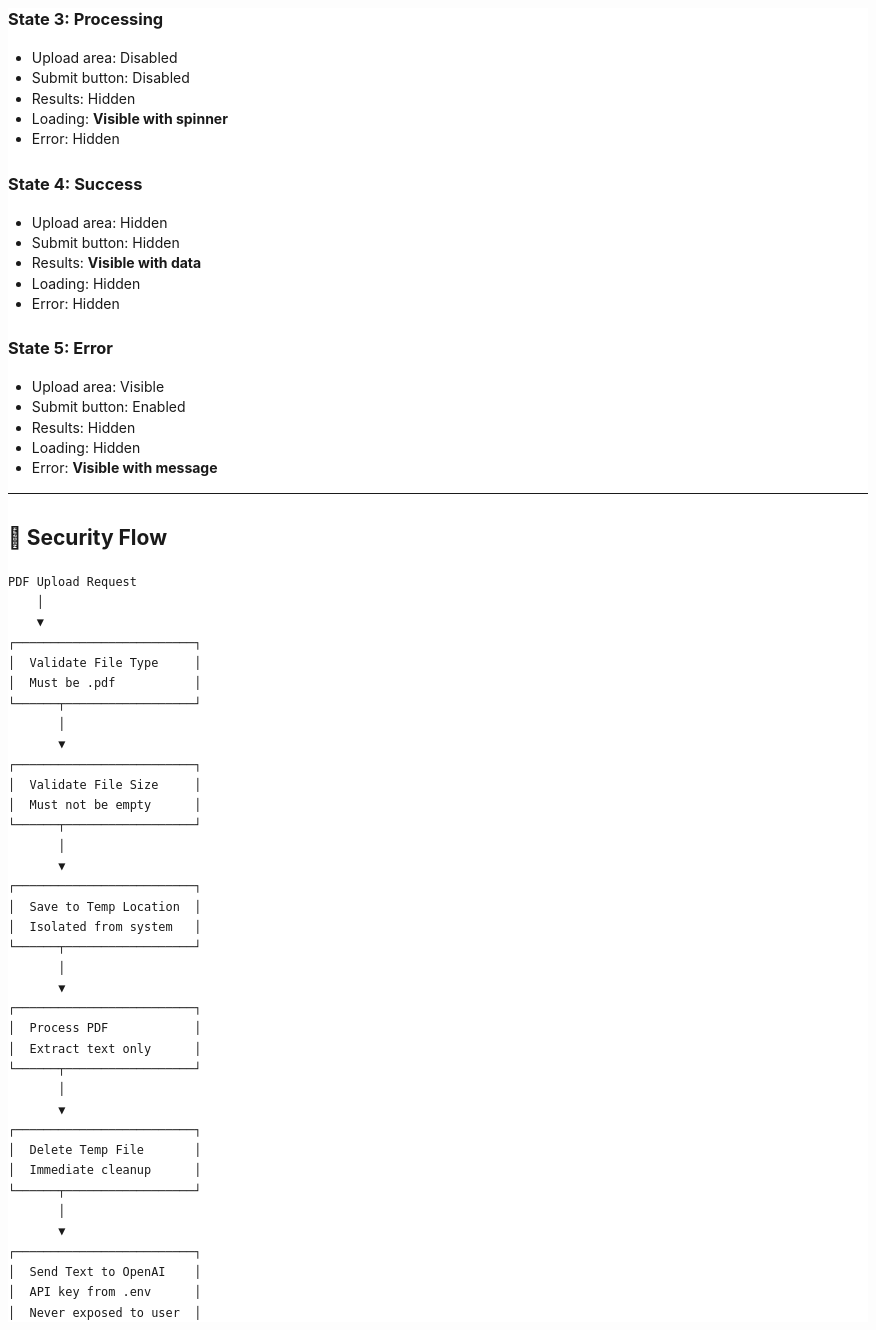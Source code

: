 ### State 3: Processing
- Upload area: Disabled
- Submit button: Disabled
- Results: Hidden
- Loading: **Visible with spinner**
- Error: Hidden

### State 4: Success
- Upload area: Hidden
- Submit button: Hidden
- Results: **Visible with data**
- Loading: Hidden
- Error: Hidden

### State 5: Error
- Upload area: Visible
- Submit button: Enabled
- Results: Hidden
- Loading: Hidden
- Error: **Visible with message**

---

## 🔐 Security Flow

```
PDF Upload Request
    │
    ▼
┌─────────────────────────┐
│  Validate File Type     │
│  Must be .pdf           │
└──────┬──────────────────┘
       │
       ▼
┌─────────────────────────┐
│  Validate File Size     │
│  Must not be empty      │
└──────┬──────────────────┘
       │
       ▼
┌─────────────────────────┐
│  Save to Temp Location  │
│  Isolated from system   │
└──────┬──────────────────┘
       │
       ▼
┌─────────────────────────┐
│  Process PDF            │
│  Extract text only      │
└──────┬──────────────────┘
       │
       ▼
┌─────────────────────────┐
│  Delete Temp File       │
│  Immediate cleanup      │
└──────┬──────────────────┘
       │
       ▼
┌─────────────────────────┐
│  Send Text to OpenAI    │
│  API key from .env      │
│  Never exposed to user  │
```